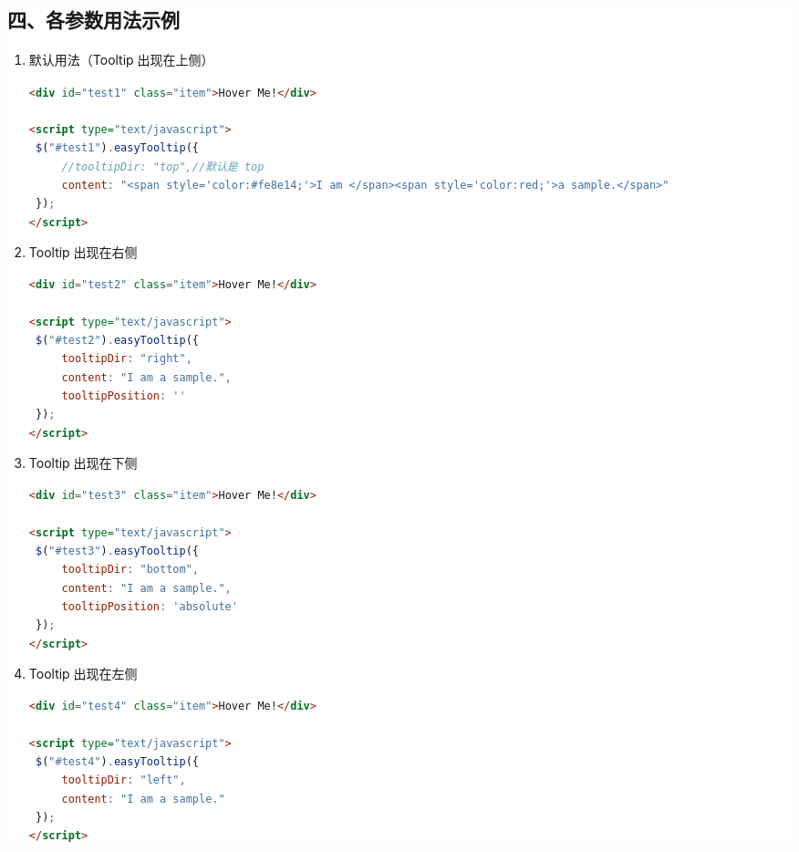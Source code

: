 ## 四、各参数用法示例

1. 默认用法（Tooltip 出现在上侧）

   ```html
   <div id="test1" class="item">Hover Me!</div>
   
   <script type="text/javascript">
    $("#test1").easyTooltip({
		//tooltipDir: "top",//默认是 top
		content: "<span style='color:#fe8e14;'>I am </span><span style='color:red;'>a sample.</span>"
	});
   </script>
   ```
   
2. Tooltip 出现在右侧

   ```html
   <div id="test2" class="item">Hover Me!</div>
   
   <script type="text/javascript">
    $("#test2").easyTooltip({
		tooltipDir: "right",
		content: "I am a sample.",
		tooltipPosition: ''
	});
   </script>
   ```
   
3. Tooltip 出现在下侧

   ```html
   <div id="test3" class="item">Hover Me!</div>
   
   <script type="text/javascript">
    $("#test3").easyTooltip({
		tooltipDir: "bottom",
		content: "I am a sample.",
		tooltipPosition: 'absolute'
	});
   </script>
   ```
   
4. Tooltip 出现在左侧

   ```html
   <div id="test4" class="item">Hover Me!</div>
   
   <script type="text/javascript">
    $("#test4").easyTooltip({
		tooltipDir: "left",
		content: "I am a sample."
	});
   </script>
   ```
   